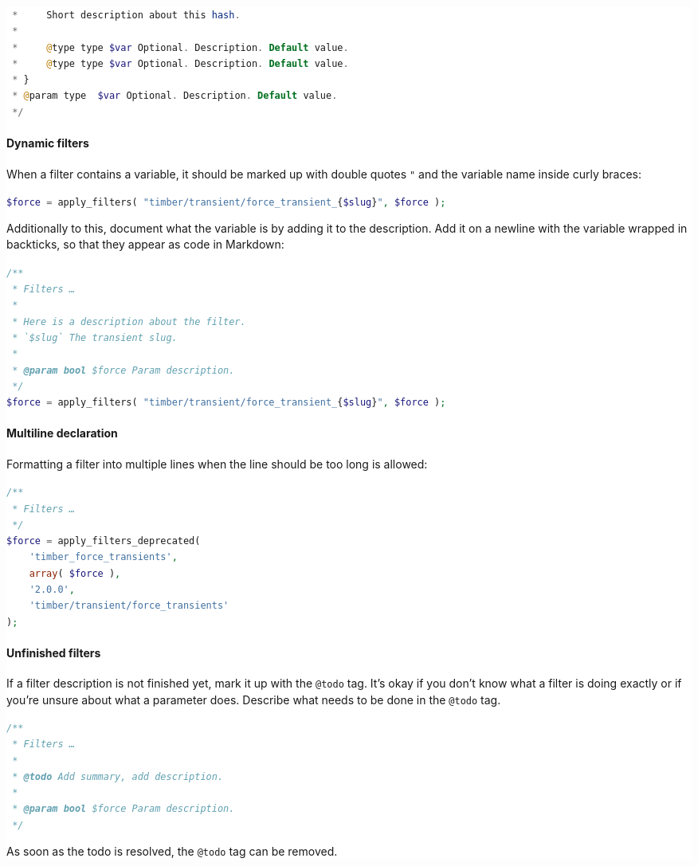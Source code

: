```php
 *     Short description about this hash.
 *
 *     @type type $var Optional. Description. Default value.
 *     @type type $var Optional. Description. Default value.
 * }
 * @param type  $var Optional. Description. Default value.
 */
```

#### Dynamic filters

When a filter contains a variable, it should be marked up with double quotes `"` and the variable name inside curly braces:

```php
$force = apply_filters( "timber/transient/force_transient_{$slug}", $force );
```

Additionally to this, document what the variable is by adding it to the description. Add it on a newline with the variable wrapped in backticks, so that they appear as code in Markdown:

```php
/**
 * Filters …
 *
 * Here is a description about the filter.
 * `$slug` The transient slug.
 *
 * @param bool $force Param description.
 */
$force = apply_filters( "timber/transient/force_transient_{$slug}", $force );
```

#### Multiline declaration

Formatting a filter into multiple lines when the line should be too long is allowed:

```php
/**
 * Filters …
 */
$force = apply_filters_deprecated(
    'timber_force_transients',
    array( $force ),
    '2.0.0',
    'timber/transient/force_transients'
);
```

#### Unfinished filters

If a filter description is not finished yet, mark it up with the `@todo` tag. It’s okay if you don’t know what a filter is doing exactly or if you’re unsure about what a parameter does. Describe what needs to be done in the `@todo` tag.

```php
/**
 * Filters …
 *
 * @todo Add summary, add description.
 *
 * @param bool $force Param description.
 */
```

As soon as the todo is resolved, the `@todo` tag can be removed.
